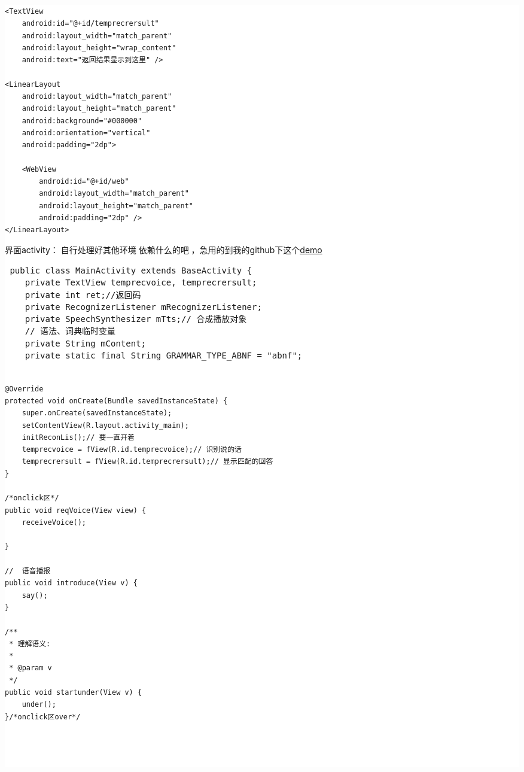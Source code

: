     <TextView
        android:id="@+id/temprecrersult"
        android:layout_width="match_parent"
        android:layout_height="wrap_content"
        android:text="返回结果显示到这里" />

    <LinearLayout
        android:layout_width="match_parent"
        android:layout_height="match_parent"
        android:background="#000000"
        android:orientation="vertical"
        android:padding="2dp">

        <WebView
            android:id="@+id/web"
            android:layout_width="match_parent"
            android:layout_height="match_parent"
            android:padding="2dp" />
    </LinearLayout>
</LinearLayout>

</pre>
 界面activity： 自行处理好其他环境  依赖什么的吧  ，急用的到我的github下这个<a href="https://github.com/330132662/Xunfeidemo.git" target="_blank">demo</a> 
<pre>
 public class MainActivity extends BaseActivity {
    private TextView temprecvoice, temprecrersult;
    private int ret;//返回码
    private RecognizerListener mRecognizerListener;
    private SpeechSynthesizer mTts;// 合成播放对象
    // 语法、词典临时变量
    private String mContent;
    private static final String GRAMMAR_TYPE_ABNF = "abnf";

    @Override
    protected void onCreate(Bundle savedInstanceState) {
        super.onCreate(savedInstanceState);
        setContentView(R.layout.activity_main);
        initReconLis();// 要一直开着
        temprecvoice = fView(R.id.temprecvoice);// 识别说的话
        temprecrersult = fView(R.id.temprecrersult);// 显示匹配的回答
    }

    /*onclick区*/
    public void reqVoice(View view) {
        receiveVoice();

    }

    //  语音播报
    public void introduce(View v) {
        say();
    }

    /**
     * 理解语义:
     *
     * @param v
     */
    public void startunder(View v) {
        under();
    }/*onclick区over*/
